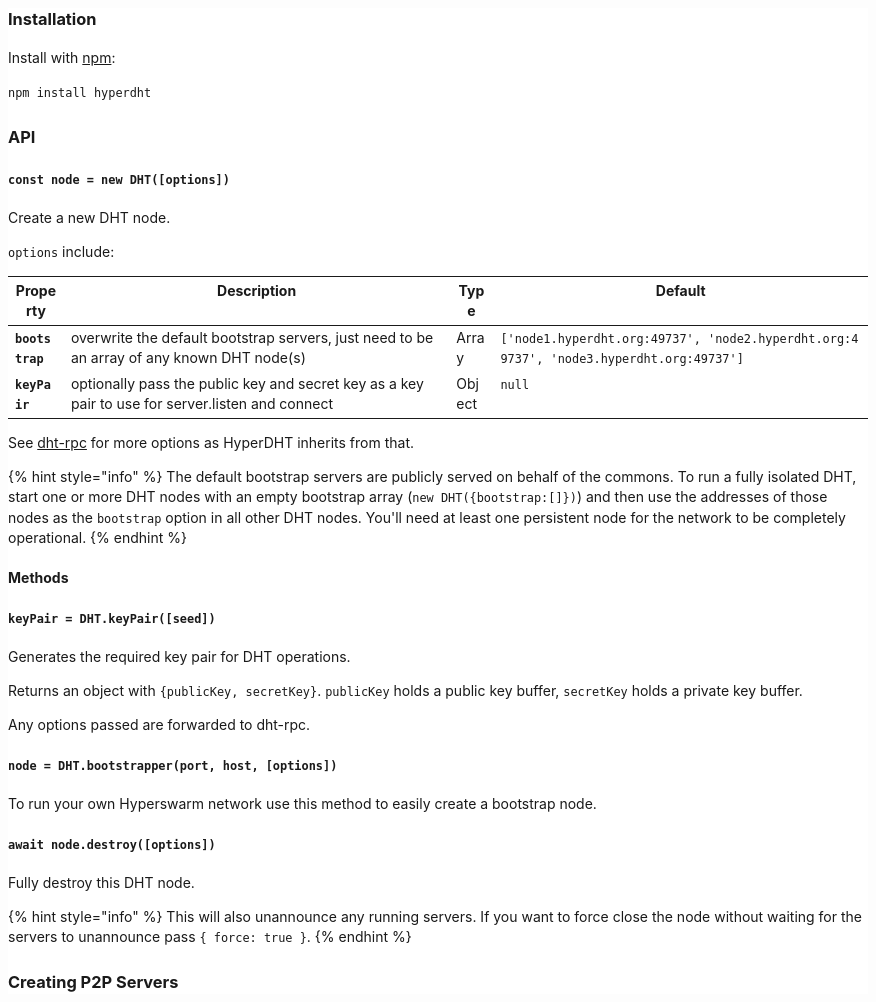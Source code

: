 ### Installation

Install with [npm](https://www.npmjs.com/):

```bash
npm install hyperdht
```

### API

#### **`const node = new DHT([options])`**

Create a new DHT node.

`options` include:

| Property        | Description                                                                                      | Type   | Default                                                                                |
| --------------- | ------------------------------------------------------------------------------------------------ | ------ | -------------------------------------------------------------------------------------- |
| **`bootstrap`** | overwrite the default bootstrap servers, just need to be an array of any known DHT node(s)       | Array  | `['node1.hyperdht.org:49737', 'node2.hyperdht.org:49737', 'node3.hyperdht.org:49737']` |
| **`keyPair`**   | optionally pass the public key and secret key as a key pair to use for server.listen and connect | Object | `null`                                                                                 |

See [dht-rpc](https://github.com/mafintosh/dht-rpc) for more options as HyperDHT inherits from that.

{% hint style="info" %}
The default bootstrap servers are publicly served on behalf of the commons. To run a fully isolated DHT, start one or more DHT nodes with an empty bootstrap array (`new DHT({bootstrap:[]})`) and then use the addresses of those nodes as the `bootstrap` option in all other DHT nodes. You'll need at least one persistent node for the network to be completely operational.
{% endhint %}

#### Methods

#### **`keyPair = DHT.keyPair([seed])`**

Generates the required key pair for DHT operations.

Returns an object with `{publicKey, secretKey}`. `publicKey` holds a public key buffer, `secretKey` holds a private key buffer.

Any options passed are forwarded to dht-rpc.

#### `node = DHT.bootstrapper(port, host, [options])`

To run your own Hyperswarm network use this method to easily create a bootstrap node.

#### **`await node.destroy([options])`**

Fully destroy this DHT node.

{% hint style="info" %}
This will also unannounce any running servers. If you want to force close the node without waiting for the servers to unannounce pass `{ force: true }`.
{% endhint %}

### Creating P2P Servers

